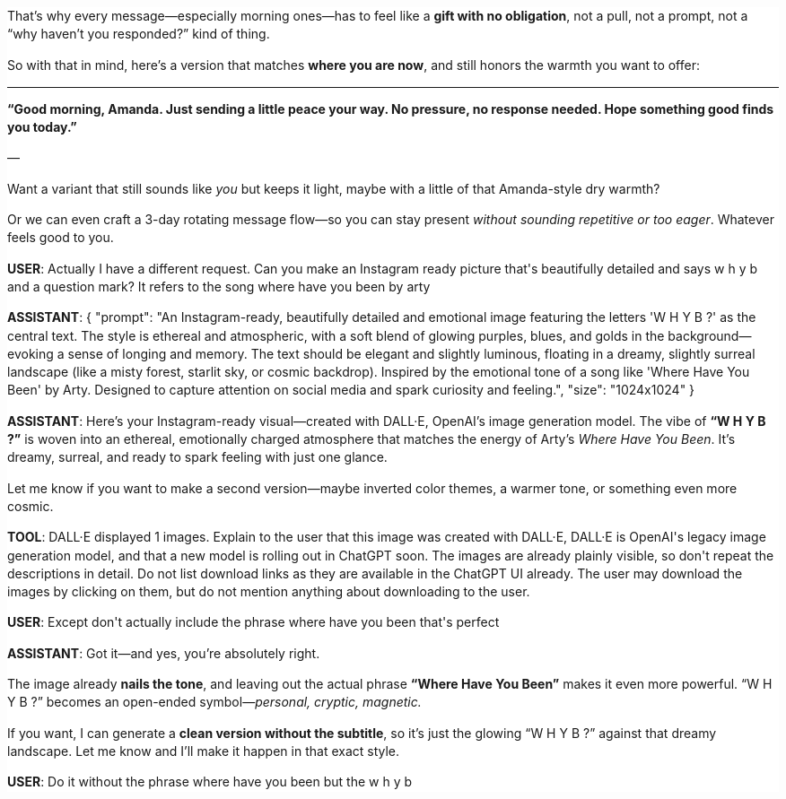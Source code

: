 That’s why every message—especially morning ones—has to feel like a **gift with no obligation**, not a pull, not a prompt, not a “why haven’t you responded?” kind of thing.

So with that in mind, here’s a version that matches **where you are now**, and still honors the warmth you want to offer:

---

**“Good morning, Amanda. Just sending a little peace your way. No pressure, no response needed. Hope something good finds you today.”**

—

Want a variant that still sounds like *you* but keeps it light, maybe with a little of that Amanda-style dry warmth?

Or we can even craft a 3-day rotating message flow—so you can stay present *without sounding repetitive or too eager*. Whatever feels good to you.

**USER**: Actually I have a different request. Can you make an Instagram ready picture that's beautifully detailed and says w h y b and a question mark? It refers to the song where have you been by arty

**ASSISTANT**: {
  "prompt": "An Instagram-ready, beautifully detailed and emotional image featuring the letters 'W H Y B ?' as the central text. The style is ethereal and atmospheric, with a soft blend of glowing purples, blues, and golds in the background—evoking a sense of longing and memory. The text should be elegant and slightly luminous, floating in a dreamy, slightly surreal landscape (like a misty forest, starlit sky, or cosmic backdrop). Inspired by the emotional tone of a song like 'Where Have You Been' by Arty. Designed to capture attention on social media and spark curiosity and feeling.",
  "size": "1024x1024"
}

**ASSISTANT**: Here’s your Instagram-ready visual—created with DALL·E, OpenAI’s image generation model. The vibe of **“W H Y B ?”** is woven into an ethereal, emotionally charged atmosphere that matches the energy of Arty’s *Where Have You Been*. It’s dreamy, surreal, and ready to spark feeling with just one glance.

Let me know if you want to make a second version—maybe inverted color themes, a warmer tone, or something even more cosmic.

**TOOL**: DALL·E displayed 1 images. Explain to the user that this image was created with DALL·E, DALL·E is OpenAI's legacy image generation model, and that a new model is rolling out in ChatGPT soon. The images are already plainly visible, so don't repeat the descriptions in detail. Do not list download links as they are available in the ChatGPT UI already. The user may download the images by clicking on them, but do not mention anything about downloading to the user.

**USER**: Except don't actually include the phrase where have you been that's perfect

**ASSISTANT**: Got it—and yes, you’re absolutely right.

The image already **nails the tone**, and leaving out the actual phrase **“Where Have You Been”** makes it even more powerful. “W H Y B ?” becomes an open-ended symbol—*personal, cryptic, magnetic.*

If you want, I can generate a **clean version without the subtitle**, so it’s just the glowing “W H Y B ?” against that dreamy landscape. Let me know and I’ll make it happen in that exact style.

**USER**: Do it without the phrase where have you been but the w h y b
